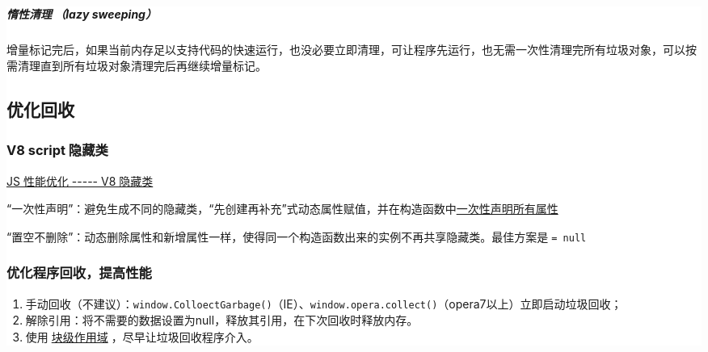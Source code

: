 ##### 惰性清理 （lazy sweeping）

   ​	增量标记完后，如果当前内存足以支持代码的快速运行，也没必要立即清理，可让程序先运行，也无需一次性清理完所有垃圾对象，可以按需清理直到所有垃圾对象清理完后再继续增量标记。

## 优化回收 

### V8 script 隐藏类

   [JS 性能优化 ----- V8 隐藏类](https://zhuanlan.zhihu.com/p/591353951?utm_id=0)

   ​	“一次性声明”：避免生成不同的隐藏类，“先创建再补充”式动态属性赋值，并在构造函数中<u>一次性声明所有属性</u>

   ​	“置空不删除”：动态删除属性和新增属性一样，使得同一个构造函数出来的实例不再共享隐藏类。最佳方案是 `= null`

### 优化程序回收，提高性能

   1. 手动回收（不建议）：`window.ColloectGarbage()`（IE）、`window.opera.collect()`（opera7以上）立即启动垃圾回收；
   2. 解除引用：将不需要的数据设置为null，释放其引用，在下次回收时释放内存。
   3. 使用 <u>块级作用域</u> ，尽早让垃圾回收程序介入。